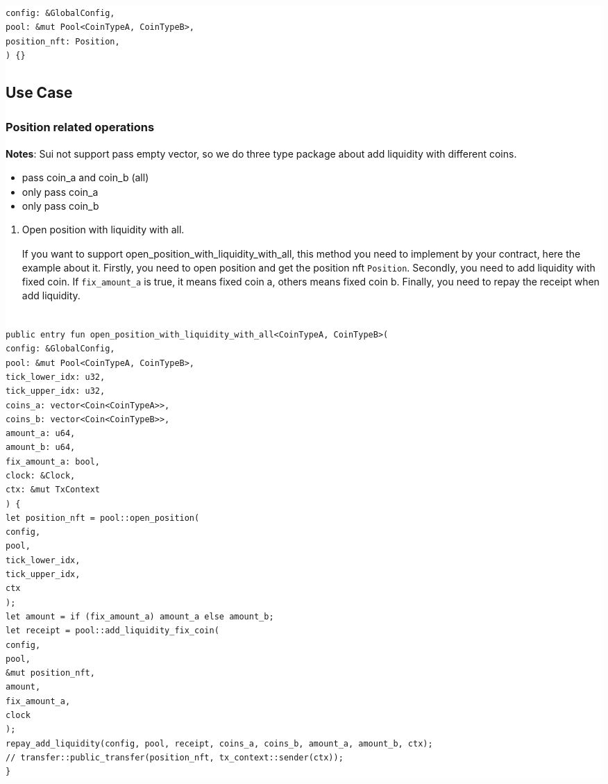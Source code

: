 ```
config: &GlobalConfig,
pool: &mut Pool<CoinTypeA, CoinTypeB>,
position_nft: Position,
) {}

```

## Use Case

### Position related operations

**Notes**:
Sui not support pass empty vector, so we do three type package about add liquidity with different coins.

- pass coin_a and coin_b (all)
- only pass coin_a
- only pass coin_b

1. Open position with liquidity with all.

   If you want to support open_position_with_liquidity_with_all, this method you need to implement by your contract, here the example about it.
   Firstly, you need to open position and get the position nft `Position`.
   Secondly, you need to add liquidity with fixed coin. If `fix_amount_a` is true, it means fixed coin a, others means fixed coin b.
   Finally, you need to repay the receipt when add liquidity.

```

public entry fun open_position_with_liquidity_with_all<CoinTypeA, CoinTypeB>(
config: &GlobalConfig,
pool: &mut Pool<CoinTypeA, CoinTypeB>,
tick_lower_idx: u32,
tick_upper_idx: u32,
coins_a: vector<Coin<CoinTypeA>>,
coins_b: vector<Coin<CoinTypeB>>,
amount_a: u64,
amount_b: u64,
fix_amount_a: bool,
clock: &Clock,
ctx: &mut TxContext
) {
let position_nft = pool::open_position(
config,
pool,
tick_lower_idx,
tick_upper_idx,
ctx
);
let amount = if (fix_amount_a) amount_a else amount_b;
let receipt = pool::add_liquidity_fix_coin(
config,
pool,
&mut position_nft,
amount,
fix_amount_a,
clock
);
repay_add_liquidity(config, pool, receipt, coins_a, coins_b, amount_a, amount_b, ctx);
// transfer::public_transfer(position_nft, tx_context::sender(ctx));
}

```

